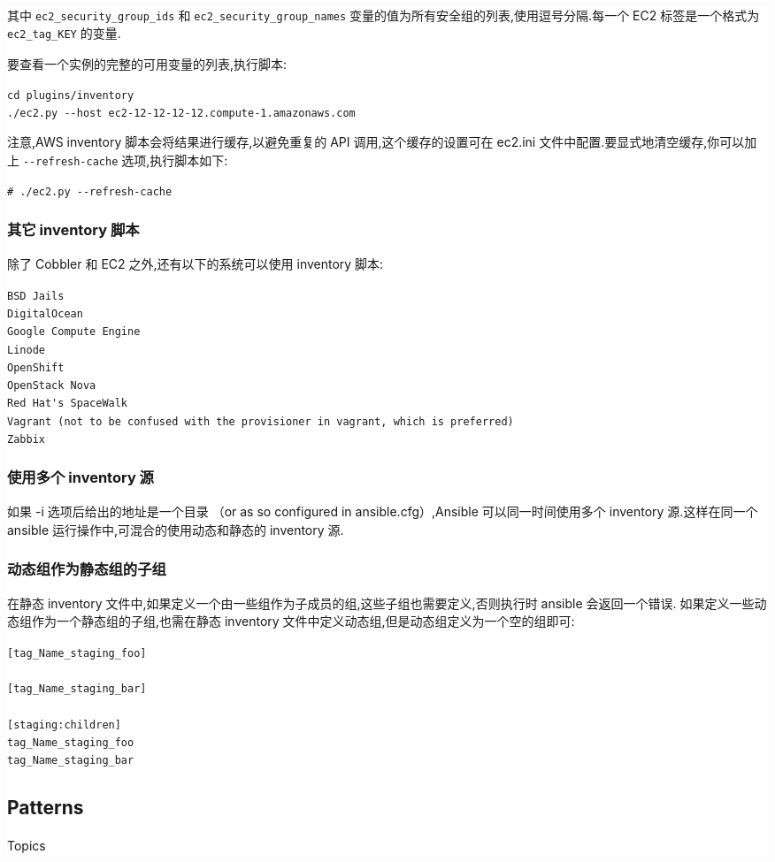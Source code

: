 其中 `ec2_security_group_ids` 和 `ec2_security_group_names` 变量的值为所有安全组的列表,使用逗号分隔.每一个 EC2 标签是一个格式为 `ec2_tag_KEY` 的变量.

要查看一个实例的完整的可用变量的列表,执行脚本:

```
cd plugins/inventory
./ec2.py --host ec2-12-12-12-12.compute-1.amazonaws.com
```

注意,AWS inventory 脚本会将结果进行缓存,以避免重复的 API 调用,这个缓存的设置可在 ec2.ini 文件中配置.要显式地清空缓存,你可以加上 `--refresh-cache` 选项,执行脚本如下:

```
# ./ec2.py --refresh-cache
```

### 其它 inventory 脚本

除了 Cobbler 和 EC2 之外,还有以下的系统可以使用 inventory 脚本:

```
BSD Jails
DigitalOcean
Google Compute Engine
Linode
OpenShift
OpenStack Nova
Red Hat's SpaceWalk
Vagrant (not to be confused with the provisioner in vagrant, which is preferred)
Zabbix
```

### 使用多个 inventory 源

如果 -i 选项后给出的地址是一个目录 （or as so configured in ansible.cfg）,Ansible  可以同一时间使用多个 inventory 源.这样在同一个 ansible 运行操作中,可混合的使用动态和静态的 inventory 源.

### 动态组作为静态组的子组

在静态 inventory 文件中,如果定义一个由一些组作为子成员的组,这些子组也需要定义,否则执行时 ansible 会返回一个错误. 如果定义一些动态组作为一个静态组的子组,也需在静态 inventory 文件中定义动态组,但是动态组定义为一个空的组即可:

```
[tag_Name_staging_foo]

[tag_Name_staging_bar]

[staging:children]
tag_Name_staging_foo
tag_Name_staging_bar
```

## Patterns

Topics

